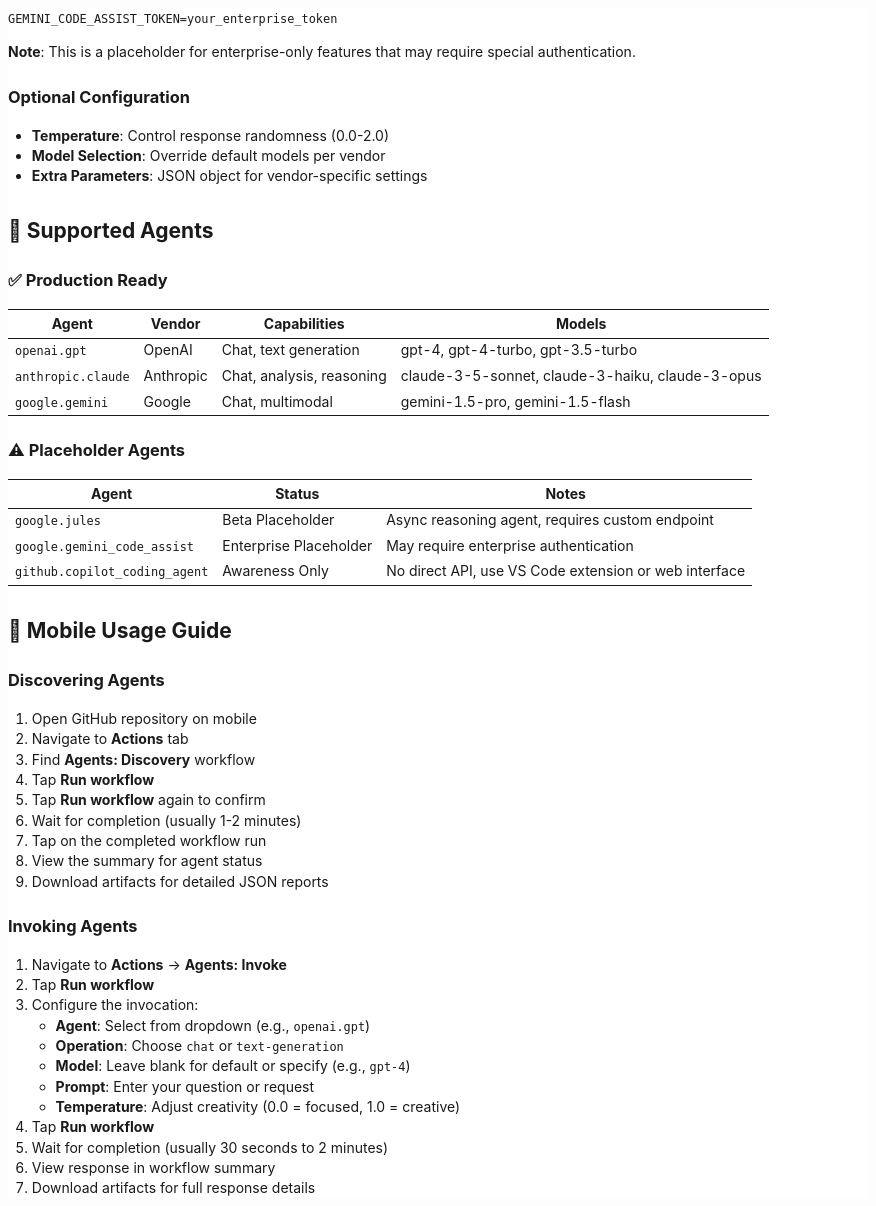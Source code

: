 ```
GEMINI_CODE_ASSIST_TOKEN=your_enterprise_token
```

**Note**: This is a placeholder for enterprise-only features that may require special authentication.

### Optional Configuration

- **Temperature**: Control response randomness (0.0-2.0)
- **Model Selection**: Override default models per vendor
- **Extra Parameters**: JSON object for vendor-specific settings

## 🤖 Supported Agents

### ✅ Production Ready

| Agent              | Vendor    | Capabilities              | Models                                           |
| ------------------ | --------- | ------------------------- | ------------------------------------------------ |
| `openai.gpt`       | OpenAI    | Chat, text generation     | gpt-4, gpt-4-turbo, gpt-3.5-turbo                |
| `anthropic.claude` | Anthropic | Chat, analysis, reasoning | claude-3-5-sonnet, claude-3-haiku, claude-3-opus |
| `google.gemini`    | Google    | Chat, multimodal          | gemini-1.5-pro, gemini-1.5-flash                 |

### ⚠️ Placeholder Agents

| Agent                         | Status                 | Notes                                                 |
| ----------------------------- | ---------------------- | ----------------------------------------------------- |
| `google.jules`                | Beta Placeholder       | Async reasoning agent, requires custom endpoint       |
| `google.gemini_code_assist`   | Enterprise Placeholder | May require enterprise authentication                 |
| `github.copilot_coding_agent` | Awareness Only         | No direct API, use VS Code extension or web interface |

## 📱 Mobile Usage Guide

### Discovering Agents

1. Open GitHub repository on mobile
2. Navigate to **Actions** tab
3. Find **Agents: Discovery** workflow
4. Tap **Run workflow**
5. Tap **Run workflow** again to confirm
6. Wait for completion (usually 1-2 minutes)
7. Tap on the completed workflow run
8. View the summary for agent status
9. Download artifacts for detailed JSON reports

### Invoking Agents

1. Navigate to **Actions** → **Agents: Invoke**
2. Tap **Run workflow**
3. Configure the invocation:
   - **Agent**: Select from dropdown (e.g., `openai.gpt`)
   - **Operation**: Choose `chat` or `text-generation`
   - **Model**: Leave blank for default or specify (e.g., `gpt-4`)
   - **Prompt**: Enter your question or request
   - **Temperature**: Adjust creativity (0.0 = focused, 1.0 = creative)
4. Tap **Run workflow**
5. Wait for completion (usually 30 seconds to 2 minutes)
6. View response in workflow summary
7. Download artifacts for full response details
